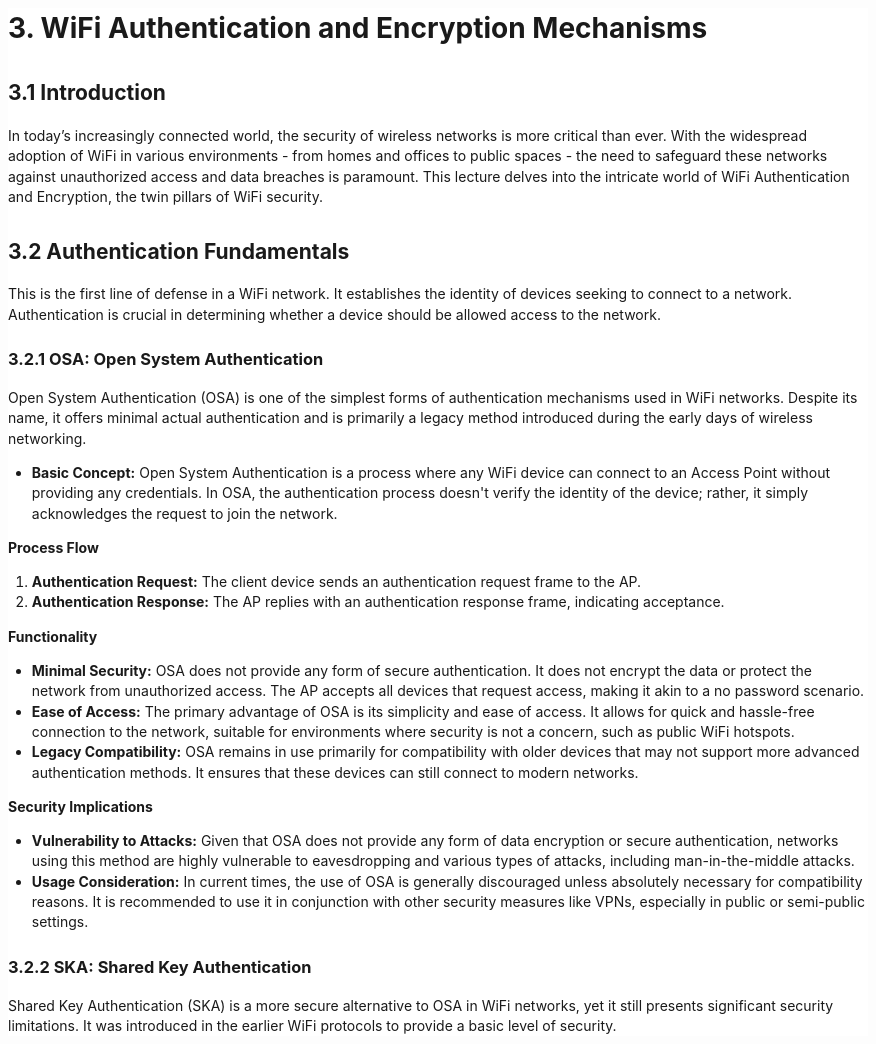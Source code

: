 # 3. WiFi Authentication and Encryption Mechanisms

## 3.1 Introduction
In today’s increasingly connected world, the security of wireless networks is more critical than ever. With the widespread adoption of WiFi in various environments - from homes and offices to public spaces - the need to safeguard these networks against unauthorized access and data breaches is paramount. This lecture delves into the intricate world of WiFi Authentication and Encryption, the twin pillars of WiFi security.

## 3.2 Authentication Fundamentals
This is the first line of defense in a WiFi network. It establishes the identity of devices seeking to connect to a network. Authentication is crucial in determining whether a device should be allowed access to the network.

### 3.2.1 OSA: Open System Authentication
Open System Authentication (OSA) is one of the simplest forms of authentication mechanisms used in WiFi networks. Despite its name, it offers minimal actual authentication and is primarily a legacy method introduced during the early days of wireless networking.

- **Basic Concept:** Open System Authentication is a process where any WiFi device can connect to an Access Point without providing any credentials. In OSA, the authentication process doesn't verify the identity of the device; rather, it simply acknowledges the request to join the network.

**Process Flow**
1. **Authentication Request:** The client device sends an authentication request frame to the AP.
2. **Authentication Response:** The AP replies with an authentication response frame, indicating acceptance.

**Functionality**
- **Minimal Security:** OSA does not provide any form of secure authentication. It does not encrypt the data or protect the network from unauthorized access. The AP accepts all devices that request access, making it akin to a no password scenario.
- **Ease of Access:** The primary advantage of OSA is its simplicity and ease of access. It allows for quick and hassle-free connection to the network, suitable for environments where security is not a concern, such as public WiFi hotspots.
- **Legacy Compatibility:** OSA remains in use primarily for compatibility with older devices that may not support more advanced authentication methods. It ensures that these devices can still connect to modern networks.

**Security Implications**
- **Vulnerability to Attacks:** Given that OSA does not provide any form of data encryption or secure authentication, networks using this method are highly vulnerable to eavesdropping and various types of attacks, including man-in-the-middle attacks.
- **Usage Consideration:** In current times, the use of OSA is generally discouraged unless absolutely necessary for compatibility reasons. It is recommended to use it in conjunction with other security measures like VPNs, especially in public or semi-public settings.

### 3.2.2 SKA: Shared Key Authentication
Shared Key Authentication (SKA) is a more secure alternative to OSA in WiFi networks, yet it still presents significant security limitations. It was introduced in the earlier WiFi protocols to provide a basic level of security.
